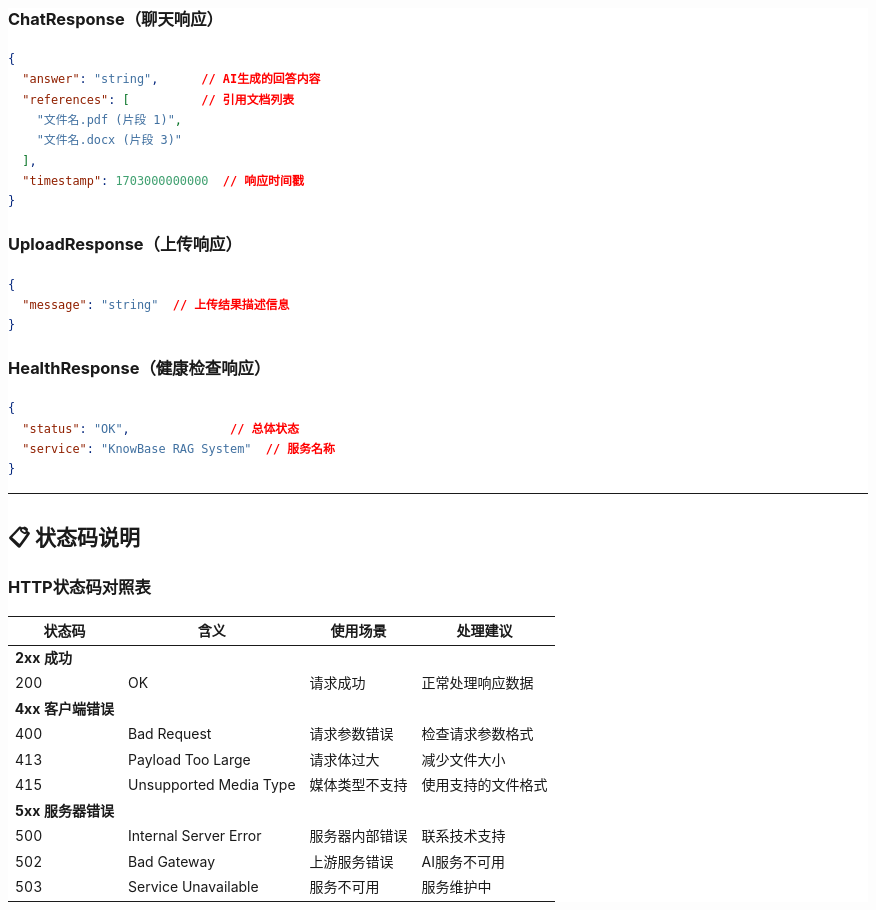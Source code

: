 ### ChatResponse（聊天响应）
```json
{
  "answer": "string",      // AI生成的回答内容
  "references": [          // 引用文档列表
    "文件名.pdf (片段 1)",
    "文件名.docx (片段 3)"
  ],
  "timestamp": 1703000000000  // 响应时间戳
}
```

### UploadResponse（上传响应）
```json
{
  "message": "string"  // 上传结果描述信息
}
```

### HealthResponse（健康检查响应）
```json
{
  "status": "OK",              // 总体状态
  "service": "KnowBase RAG System"  // 服务名称
}
```

---

## 📋 状态码说明

### HTTP状态码对照表
| 状态码 | 含义 | 使用场景 | 处理建议 |
|--------|------|----------|----------|
| **2xx 成功** |
| 200 | OK | 请求成功 | 正常处理响应数据 |
| **4xx 客户端错误** |
| 400 | Bad Request | 请求参数错误 | 检查请求参数格式 |
| 413 | Payload Too Large | 请求体过大 | 减少文件大小 |
| 415 | Unsupported Media Type | 媒体类型不支持 | 使用支持的文件格式 |
| **5xx 服务器错误** |
| 500 | Internal Server Error | 服务器内部错误 | 联系技术支持 |
| 502 | Bad Gateway | 上游服务错误 | AI服务不可用 |
| 503 | Service Unavailable | 服务不可用 | 服务维护中 |


